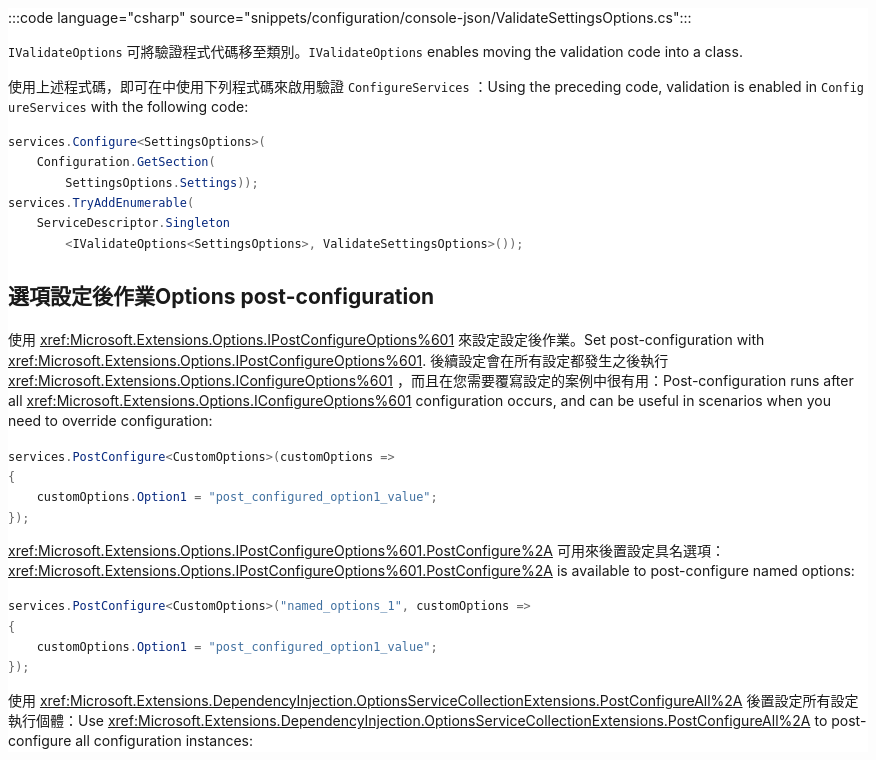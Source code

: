 :::code language="csharp" source="snippets/configuration/console-json/ValidateSettingsOptions.cs":::

<span data-ttu-id="db480-220">`IValidateOptions` 可將驗證程式代碼移至類別。</span><span class="sxs-lookup"><span data-stu-id="db480-220">`IValidateOptions` enables moving the validation code into a class.</span></span>

<span data-ttu-id="db480-221">使用上述程式碼，即可在中使用下列程式碼來啟用驗證 `ConfigureServices` ：</span><span class="sxs-lookup"><span data-stu-id="db480-221">Using the preceding code, validation is enabled in `ConfigureServices` with the following code:</span></span>

```csharp
services.Configure<SettingsOptions>(
    Configuration.GetSection(
        SettingsOptions.Settings));
services.TryAddEnumerable(
    ServiceDescriptor.Singleton
        <IValidateOptions<SettingsOptions>, ValidateSettingsOptions>());
```

## <a name="options-post-configuration"></a><span data-ttu-id="db480-222">選項設定後作業</span><span class="sxs-lookup"><span data-stu-id="db480-222">Options post-configuration</span></span>

<span data-ttu-id="db480-223">使用 <xref:Microsoft.Extensions.Options.IPostConfigureOptions%601> 來設定設定後作業。</span><span class="sxs-lookup"><span data-stu-id="db480-223">Set post-configuration with <xref:Microsoft.Extensions.Options.IPostConfigureOptions%601>.</span></span> <span data-ttu-id="db480-224">後續設定會在所有設定都發生之後執行 <xref:Microsoft.Extensions.Options.IConfigureOptions%601> ，而且在您需要覆寫設定的案例中很有用：</span><span class="sxs-lookup"><span data-stu-id="db480-224">Post-configuration runs after all <xref:Microsoft.Extensions.Options.IConfigureOptions%601> configuration occurs, and can be useful in scenarios when you need to override configuration:</span></span>

```csharp
services.PostConfigure<CustomOptions>(customOptions =>
{
    customOptions.Option1 = "post_configured_option1_value";
});
```

<span data-ttu-id="db480-225"><xref:Microsoft.Extensions.Options.IPostConfigureOptions%601.PostConfigure%2A> 可用來後置設定具名選項：</span><span class="sxs-lookup"><span data-stu-id="db480-225"><xref:Microsoft.Extensions.Options.IPostConfigureOptions%601.PostConfigure%2A> is available to post-configure named options:</span></span>

```csharp
services.PostConfigure<CustomOptions>("named_options_1", customOptions =>
{
    customOptions.Option1 = "post_configured_option1_value";
});
```

<span data-ttu-id="db480-226">使用 <xref:Microsoft.Extensions.DependencyInjection.OptionsServiceCollectionExtensions.PostConfigureAll%2A> 後置設定所有設定執行個體：</span><span class="sxs-lookup"><span data-stu-id="db480-226">Use <xref:Microsoft.Extensions.DependencyInjection.OptionsServiceCollectionExtensions.PostConfigureAll%2A> to post-configure all configuration instances:</span></span>
